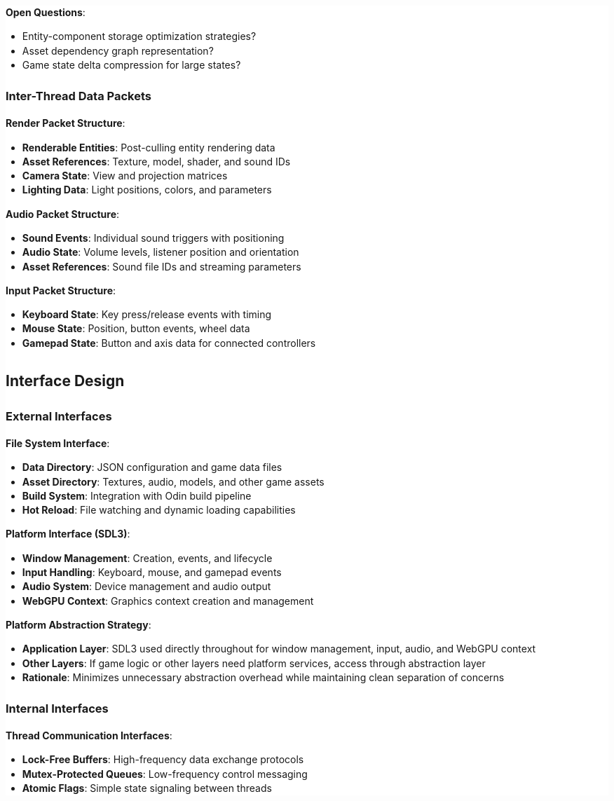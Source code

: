 **Open Questions**:
- Entity-component storage optimization strategies?
- Asset dependency graph representation?
- Game state delta compression for large states?

### Inter-Thread Data Packets

**Render Packet Structure**:
- **Renderable Entities**: Post-culling entity rendering data
- **Asset References**: Texture, model, shader, and sound IDs
- **Camera State**: View and projection matrices
- **Lighting Data**: Light positions, colors, and parameters

**Audio Packet Structure**:
- **Sound Events**: Individual sound triggers with positioning
- **Audio State**: Volume levels, listener position and orientation
- **Asset References**: Sound file IDs and streaming parameters

**Input Packet Structure**:
- **Keyboard State**: Key press/release events with timing
- **Mouse State**: Position, button events, wheel data
- **Gamepad State**: Button and axis data for connected controllers

## Interface Design

### External Interfaces

**File System Interface**:
- **Data Directory**: JSON configuration and game data files
- **Asset Directory**: Textures, audio, models, and other game assets
- **Build System**: Integration with Odin build pipeline
- **Hot Reload**: File watching and dynamic loading capabilities

**Platform Interface (SDL3)**:
- **Window Management**: Creation, events, and lifecycle
- **Input Handling**: Keyboard, mouse, and gamepad events
- **Audio System**: Device management and audio output
- **WebGPU Context**: Graphics context creation and management

**Platform Abstraction Strategy**:
- **Application Layer**: SDL3 used directly throughout for window management, input, audio, and WebGPU context
- **Other Layers**: If game logic or other layers need platform services, access through abstraction layer
- **Rationale**: Minimizes unnecessary abstraction overhead while maintaining clean separation of concerns

### Internal Interfaces

**Thread Communication Interfaces**:
- **Lock-Free Buffers**: High-frequency data exchange protocols
- **Mutex-Protected Queues**: Low-frequency control messaging
- **Atomic Flags**: Simple state signaling between threads
